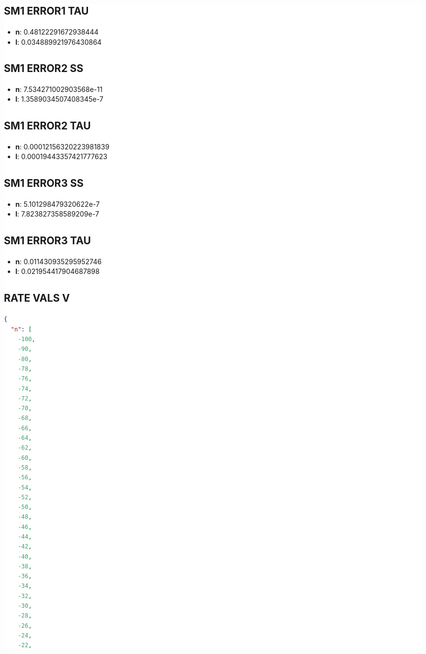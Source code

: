 ## SM1 ERROR1 TAU

- **n**: 0.48122291672938444
- **l**: 0.034889921976430864

## SM1 ERROR2 SS

- **n**: 7.534271002903568e-11
- **l**: 1.3589034507408345e-7

## SM1 ERROR2 TAU

- **n**: 0.00012156320223981839
- **l**: 0.00019443357421777623

## SM1 ERROR3 SS

- **n**: 5.101298479320622e-7
- **l**: 7.823827358589209e-7

## SM1 ERROR3 TAU

- **n**: 0.011430935295952746
- **l**: 0.021954417904687898

## RATE VALS V

```json
{
  "n": [
    -100,
    -90,
    -80,
    -78,
    -76,
    -74,
    -72,
    -70,
    -68,
    -66,
    -64,
    -62,
    -60,
    -58,
    -56,
    -54,
    -52,
    -50,
    -48,
    -46,
    -44,
    -42,
    -40,
    -38,
    -36,
    -34,
    -32,
    -30,
    -28,
    -26,
    -24,
    -22,
```